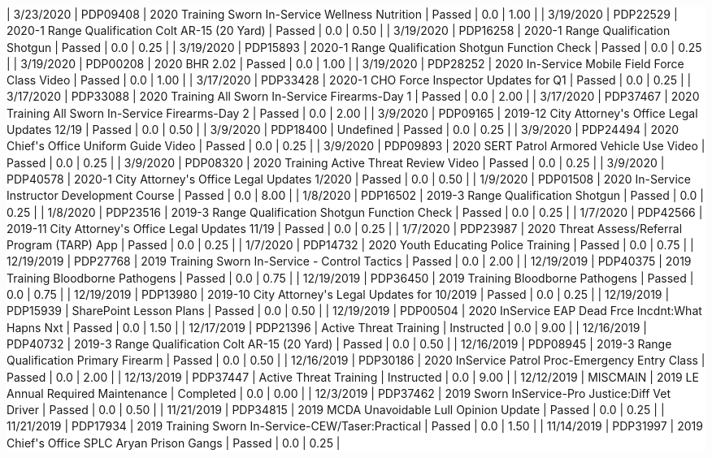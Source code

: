 | 3/23/2020 | PDP09408 | 2020 Training Sworn In-Service Wellness Nutrition | Passed | 0.0 | 1.00 |
| 3/19/2020 | PDP22529 | 2020-1 Range Qualification Colt AR-15 (20 Yard) | Passed | 0.0 | 0.50 |
| 3/19/2020 | PDP16258 | 2020-1 Range Qualification Shotgun | Passed | 0.0 | 0.25 |
| 3/19/2020 | PDP15893 | 2020-1 Range Qualification Shotgun Function Check | Passed | 0.0 | 0.25 |
| 3/19/2020 | PDP00208 | 2020 BHR 2.02 | Passed | 0.0 | 1.00 |
| 3/19/2020 | PDP28252 | 2020 In-Service Mobile Field Force Class Video | Passed | 0.0 | 1.00 |
| 3/17/2020 | PDP33428 | 2020-1 CHO Force Inspector Updates for Q1 | Passed | 0.0 | 0.25 |
| 3/17/2020 | PDP33088 | 2020 Training All Sworn In-Service Firearms-Day 1 | Passed | 0.0 | 2.00 |
| 3/17/2020 | PDP37467 | 2020 Training All Sworn In-Service Firearms-Day 2 | Passed | 0.0 | 2.00 |
| 3/9/2020 | PDP09165 | 2019-12 City Attorney's Office Legal Updates 12/19 | Passed | 0.0 | 0.50 |
| 3/9/2020 | PDP18400 | Undefined | Passed | 0.0 | 0.25 |
| 3/9/2020 | PDP24494 | 2020 Chief's Office Uniform Guide Video | Passed | 0.0 | 0.25 |
| 3/9/2020 | PDP09893 | 2020 SERT Patrol Armored Vehicle Use Video | Passed | 0.0 | 0.25 |
| 3/9/2020 | PDP08320 | 2020 Training Active Threat Review Video | Passed | 0.0 | 0.25 |
| 3/9/2020 | PDP40578 | 2020-1 City Attorney's Office Legal Updates 1/2020 | Passed | 0.0 | 0.50 |
| 1/9/2020 | PDP01508 | 2020 In-Service Instructor Development Course | Passed | 0.0 | 8.00 |
| 1/8/2020 | PDP16502 | 2019-3 Range Qualification Shotgun | Passed | 0.0 | 0.25 |
| 1/8/2020 | PDP23516 | 2019-3 Range Qualification Shotgun Function Check | Passed | 0.0 | 0.25 |
| 1/7/2020 | PDP42566 | 2019-11 City Attorney's Office Legal Updates 11/19 | Passed | 0.0 | 0.25 |
| 1/7/2020 | PDP23987 | 2020 Threat Assess/Referral Program (TARP) App | Passed | 0.0 | 0.25 |
| 1/7/2020 | PDP14732 | 2020 Youth Educating Police Training | Passed | 0.0 | 0.75 |
| 12/19/2019 | PDP27768 | 2019 Training Sworn In-Service - Control Tactics | Passed | 0.0 | 2.00 |
| 12/19/2019 | PDP40375 | 2019 Training Bloodborne Pathogens | Passed | 0.0 | 0.75 |
| 12/19/2019 | PDP36450 | 2019 Training Bloodborne Pathogens | Passed | 0.0 | 0.75 |
| 12/19/2019 | PDP13980 | 2019-10 City Attorney's Legal Updates for 10/2019 | Passed | 0.0 | 0.25 |
| 12/19/2019 | PDP15939 | SharePoint Lesson Plans | Passed | 0.0 | 0.50 |
| 12/19/2019 | PDP00504 | 2020 InService EAP Dead Frce Incdnt:What Hapns Nxt | Passed | 0.0 | 1.50 |
| 12/17/2019 | PDP21396 | Active Threat Training | Instructed | 0.0 | 9.00 |
| 12/16/2019 | PDP40732 | 2019-3 Range Qualification Colt AR-15 (20 Yard) | Passed | 0.0 | 0.50 |
| 12/16/2019 | PDP08945 | 2019-3 Range Qualification Primary Firearm | Passed | 0.0 | 0.50 |
| 12/16/2019 | PDP30186 | 2020 InService Patrol Proc-Emergency Entry Class | Passed | 0.0 | 2.00 |
| 12/13/2019 | PDP37447 | Active Threat Training | Instructed | 0.0 | 9.00 |
| 12/12/2019 | MISCMAIN | 2019 LE Annual Required Maintenance | Completed | 0.0 | 0.00 |
| 12/3/2019 | PDP37462 | 2019 Sworn InService-Pro Justice:Diff Vet Driver | Passed | 0.0 | 0.50 |
| 11/21/2019 | PDP34815 | 2019 MCDA Unavoidable Lull Opinion Update | Passed | 0.0 | 0.25 |
| 11/21/2019 | PDP17934 | 2019 Training Sworn In-Service-CEW/Taser:Practical | Passed | 0.0 | 1.50 |
| 11/14/2019 | PDP31997 | 2019 Chief's Office SPLC Aryan Prison Gangs | Passed | 0.0 | 0.25 |